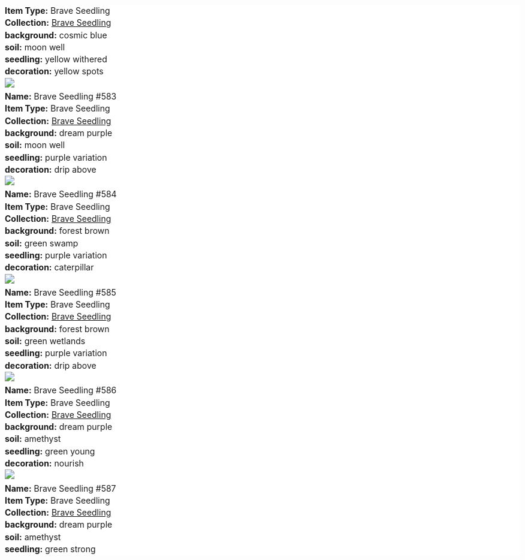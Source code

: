 <div><strong>Item Type:</strong> Brave Seedling</div>
<div><strong>Collection:</strong> <a href="https://www.spacescan.io/xch/nft/collection/col1jgw23rce22aucy0vrseqa3dte8sd0924sdjw5xuxzljcnhgr8fpqnjcu7q">Brave Seedling</a></div>
<div><strong>background:</strong> cosmic blue</div>
<div><strong>soil:</strong> moon well</div>
<div><strong>seedling:</strong> yellow withered</div>
<div><strong>decoration:</strong> yellow spots</div>
</div>
<div class="item_thumbnail">
<img loading="lazy" src="https://qtgjlazrmc3ynku4om2r3poayatxba2n5hkczzgwqjl6dk5uxa.arweave.net/hMyVgz-Fgt4aqnHM1Hb3AwCdwg03p1Czk1oJX4au0uI"><br/>
<div><strong>Name:</strong> Brave Seedling #583</div>
<div><strong>Item Type:</strong> Brave Seedling</div>
<div><strong>Collection:</strong> <a href="https://www.spacescan.io/xch/nft/collection/col1jgw23rce22aucy0vrseqa3dte8sd0924sdjw5xuxzljcnhgr8fpqnjcu7q">Brave Seedling</a></div>
<div><strong>background:</strong> dream purple</div>
<div><strong>soil:</strong> moon well</div>
<div><strong>seedling:</strong> purple variation</div>
<div><strong>decoration:</strong> drip above</div>
</div>
<div class="item_thumbnail">
<img loading="lazy" src="https://xdtkez4c4aoaaqsje64k2vy3e5j2mamdudogzldinonu4ty.arweave.net/uOaiZ4LgHABCS-_Se4-rV_cbJ1OmAYOg3GysaGubTk8"><br/>
<div><strong>Name:</strong> Brave Seedling #584</div>
<div><strong>Item Type:</strong> Brave Seedling</div>
<div><strong>Collection:</strong> <a href="https://www.spacescan.io/xch/nft/collection/col1jgw23rce22aucy0vrseqa3dte8sd0924sdjw5xuxzljcnhgr8fpqnjcu7q">Brave Seedling</a></div>
<div><strong>background:</strong> forest brown</div>
<div><strong>soil:</strong> green swamp</div>
<div><strong>seedling:</strong> purple variation</div>
<div><strong>decoration:</strong> caterpillar</div>
</div>
<div class="item_thumbnail">
<img loading="lazy" src="https://mw2crztiugqmlss6bvrk4iclhfzzdms2ltcxxtgm4uo2kifoo5ya.arweave.net/ZbQo5mihoMXKXg1iriBLOXORslpcxXvMzOUdpSCud3A"><br/>
<div><strong>Name:</strong> Brave Seedling #585</div>
<div><strong>Item Type:</strong> Brave Seedling</div>
<div><strong>Collection:</strong> <a href="https://www.spacescan.io/xch/nft/collection/col1jgw23rce22aucy0vrseqa3dte8sd0924sdjw5xuxzljcnhgr8fpqnjcu7q">Brave Seedling</a></div>
<div><strong>background:</strong> forest brown</div>
<div><strong>soil:</strong> green wetlands</div>
<div><strong>seedling:</strong> purple variation</div>
<div><strong>decoration:</strong> drip above</div>
</div>
<div class="item_thumbnail">
<img loading="lazy" src="https://6uag4b2uniawbz7pydecxrththrknpg4xfup3ju2i63ovrhkwtha.arweave.net/9QBuB1RqAWDn78DIK8ZnmeKmvNy5aP2mmke26sTqtM4"><br/>
<div><strong>Name:</strong> Brave Seedling #586</div>
<div><strong>Item Type:</strong> Brave Seedling</div>
<div><strong>Collection:</strong> <a href="https://www.spacescan.io/xch/nft/collection/col1jgw23rce22aucy0vrseqa3dte8sd0924sdjw5xuxzljcnhgr8fpqnjcu7q">Brave Seedling</a></div>
<div><strong>background:</strong> dream purple</div>
<div><strong>soil:</strong> amethyst</div>
<div><strong>seedling:</strong> green young</div>
<div><strong>decoration:</strong> nourish</div>
</div>
<div class="item_thumbnail">
<img loading="lazy" src="https://mr2xpwluklw6af4aylfcq4wngmrxahtomii2vugojvaoycm4va.arweave.net/ZHV32XRS7eAXgMLKKHLNMyNwHm5iEarQzk1A7_AmcqI"><br/>
<div><strong>Name:</strong> Brave Seedling #587</div>
<div><strong>Item Type:</strong> Brave Seedling</div>
<div><strong>Collection:</strong> <a href="https://www.spacescan.io/xch/nft/collection/col1jgw23rce22aucy0vrseqa3dte8sd0924sdjw5xuxzljcnhgr8fpqnjcu7q">Brave Seedling</a></div>
<div><strong>background:</strong> dream purple</div>
<div><strong>soil:</strong> amethyst</div>
<div><strong>seedling:</strong> green strong</div>